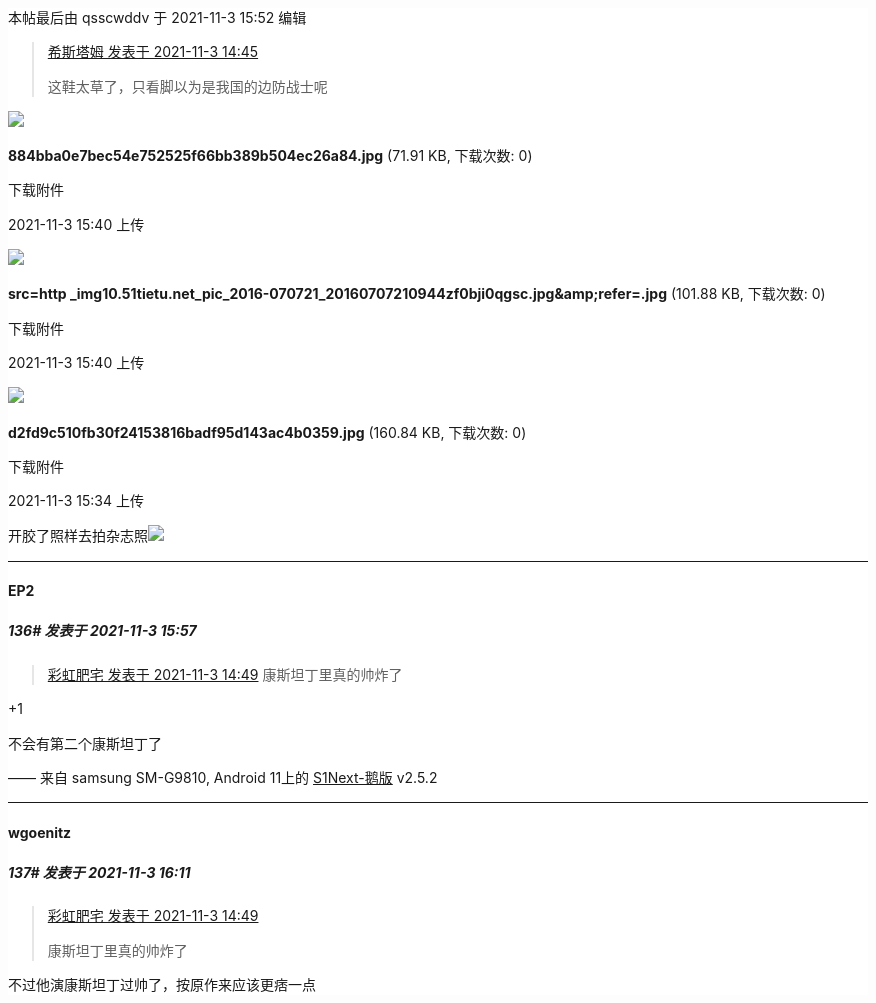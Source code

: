  本帖最后由 qsscwddv 于 2021-11-3 15:52 编辑 
<blockquote><a href="httphttps://bbs.saraba1st.com/2b/forum.php?mod=redirect&amp;goto=findpost&amp;pid=53396037&amp;ptid=2035194" target="_blank">希斯塔姆 发表于 2021-11-3 14:45</a>

这鞋太草了，只看脚以为是我国的边防战士呢</blockquote>

<img src="https://img.saraba1st.com/forum/202111/03/154004yuemq727e55iguwi.jpg" referrerpolicy="no-referrer">

<strong>884bba0e7bec54e752525f66bb389b504ec26a84.jpg</strong> (71.91 KB, 下载次数: 0)

下载附件

2021-11-3 15:40 上传

<img src="https://img.saraba1st.com/forum/202111/03/154004y0ghf8behlcljeln.jpg" referrerpolicy="no-referrer">

<strong>src=http _img10.51tietu.net_pic_2016-070721_20160707210944zf0bji0qgsc.jpg&amp;amp;refer=.jpg</strong> (101.88 KB, 下载次数: 0)

下载附件

2021-11-3 15:40 上传

<img src="https://img.saraba1st.com/forum/202111/03/153459v2rg57o7javdjrdh.jpg" referrerpolicy="no-referrer">

<strong>d2fd9c510fb30f24153816badf95d143ac4b0359.jpg</strong> (160.84 KB, 下载次数: 0)

下载附件

2021-11-3 15:34 上传

开胶了照样去拍杂志照<img src="https://static.saraba1st.com/image/smiley/face2017/068.png" referrerpolicy="no-referrer">

*****

####  EP2  
##### 136#       发表于 2021-11-3 15:57

<blockquote><a href="httphttps://bbs.saraba1st.com/2b/forum.php?mod=redirect&amp;goto=findpost&amp;pid=53396089&amp;ptid=2035194" target="_blank">彩虹肥宅 发表于 2021-11-3 14:49</a>
康斯坦丁里真的帅炸了</blockquote>
+1

不会有第二个康斯坦丁了

—— 来自 samsung SM-G9810, Android 11上的 [S1Next-鹅版](https://github.com/ykrank/S1-Next/releases) v2.5.2



*****

####  wgoenitz  
##### 137#       发表于 2021-11-3 16:11

<blockquote><a href="httphttps://bbs.saraba1st.com/2b/forum.php?mod=redirect&amp;goto=findpost&amp;pid=53396089&amp;ptid=2035194" target="_blank">彩虹肥宅 发表于 2021-11-3 14:49</a>

康斯坦丁里真的帅炸了</blockquote>
不过他演康斯坦丁过帅了，按原作来应该更痞一点
